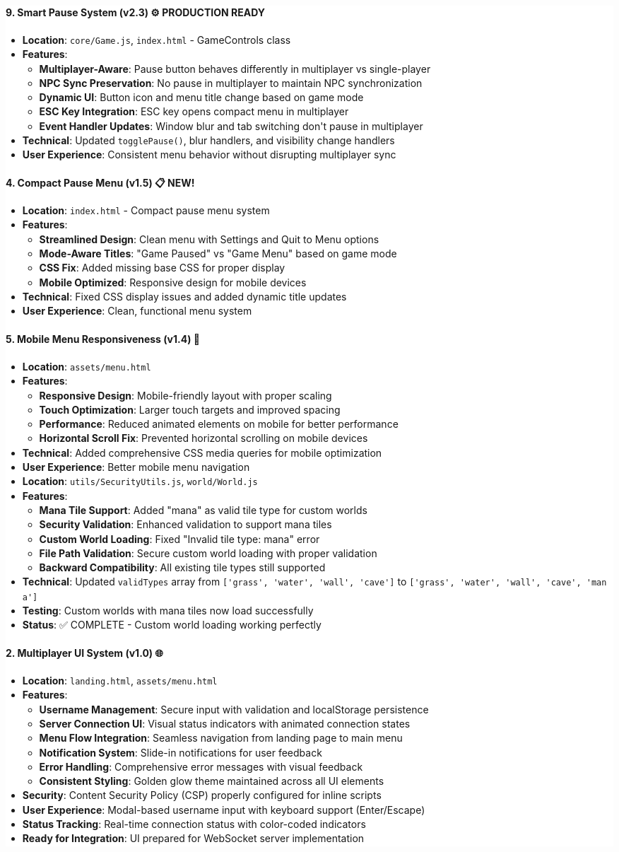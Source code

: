 #### 9. Smart Pause System (v2.3) ⚙️ PRODUCTION READY
- **Location**: `core/Game.js`, `index.html` - GameControls class
- **Features**:
  - **Multiplayer-Aware**: Pause button behaves differently in multiplayer vs single-player
  - **NPC Sync Preservation**: No pause in multiplayer to maintain NPC synchronization
  - **Dynamic UI**: Button icon and menu title change based on game mode
  - **ESC Key Integration**: ESC key opens compact menu in multiplayer
  - **Event Handler Updates**: Window blur and tab switching don't pause in multiplayer
- **Technical**: Updated `togglePause()`, blur handlers, and visibility change handlers
- **User Experience**: Consistent menu behavior without disrupting multiplayer sync

#### 4. Compact Pause Menu (v1.5) 📋 NEW!
- **Location**: `index.html` - Compact pause menu system
- **Features**:
  - **Streamlined Design**: Clean menu with Settings and Quit to Menu options
  - **Mode-Aware Titles**: "Game Paused" vs "Game Menu" based on game mode
  - **CSS Fix**: Added missing base CSS for proper display
  - **Mobile Optimized**: Responsive design for mobile devices
- **Technical**: Fixed CSS display issues and added dynamic title updates
- **User Experience**: Clean, functional menu system

#### 5. Mobile Menu Responsiveness (v1.4) 📱
- **Location**: `assets/menu.html`
- **Features**:
  - **Responsive Design**: Mobile-friendly layout with proper scaling
  - **Touch Optimization**: Larger touch targets and improved spacing
  - **Performance**: Reduced animated elements on mobile for better performance
  - **Horizontal Scroll Fix**: Prevented horizontal scrolling on mobile devices
- **Technical**: Added comprehensive CSS media queries for mobile optimization
- **User Experience**: Better mobile menu navigation
- **Location**: `utils/SecurityUtils.js`, `world/World.js`
- **Features**:
  - **Mana Tile Support**: Added "mana" as valid tile type for custom worlds
  - **Security Validation**: Enhanced validation to support mana tiles
  - **Custom World Loading**: Fixed "Invalid tile type: mana" error
  - **File Path Validation**: Secure custom world loading with proper validation
  - **Backward Compatibility**: All existing tile types still supported
- **Technical**: Updated `validTypes` array from `['grass', 'water', 'wall', 'cave']` to `['grass', 'water', 'wall', 'cave', 'mana']`
- **Testing**: Custom worlds with mana tiles now load successfully
- **Status**: ✅ COMPLETE - Custom world loading working perfectly

#### 2. Multiplayer UI System (v1.0) 🌐
- **Location**: `landing.html`, `assets/menu.html`
- **Features**:
  - **Username Management**: Secure input with validation and localStorage persistence
  - **Server Connection UI**: Visual status indicators with animated connection states
  - **Menu Flow Integration**: Seamless navigation from landing page to main menu
  - **Notification System**: Slide-in notifications for user feedback
  - **Error Handling**: Comprehensive error messages with visual feedback
  - **Consistent Styling**: Golden glow theme maintained across all UI elements
- **Security**: Content Security Policy (CSP) properly configured for inline scripts
- **User Experience**: Modal-based username input with keyboard support (Enter/Escape)
- **Status Tracking**: Real-time connection status with color-coded indicators
- **Ready for Integration**: UI prepared for WebSocket server implementation
